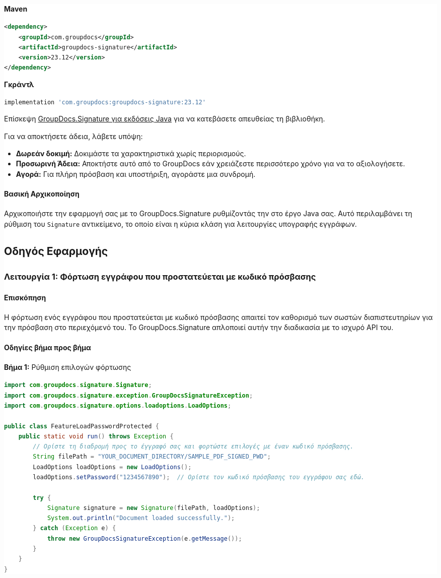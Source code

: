 **Maven**
```xml
<dependency>
    <groupId>com.groupdocs</groupId>
    <artifactId>groupdocs-signature</artifactId>
    <version>23.12</version>
</dependency>
```

**Γκράντλ**
```gradle
implementation 'com.groupdocs:groupdocs-signature:23.12'
```

Επίσκεψη [GroupDocs.Signature για εκδόσεις Java](https://releases.groupdocs.com/signature/java/) για να κατεβάσετε απευθείας τη βιβλιοθήκη.

Για να αποκτήσετε άδεια, λάβετε υπόψη:
- **Δωρεάν δοκιμή:** Δοκιμάστε τα χαρακτηριστικά χωρίς περιορισμούς.
- **Προσωρινή Άδεια:** Αποκτήστε αυτό από το GroupDocs εάν χρειάζεστε περισσότερο χρόνο για να το αξιολογήσετε.
- **Αγορά:** Για πλήρη πρόσβαση και υποστήριξη, αγοράστε μια συνδρομή.

#### Βασική Αρχικοποίηση
Αρχικοποιήστε την εφαρμογή σας με το GroupDocs.Signature ρυθμίζοντάς την στο έργο Java σας. Αυτό περιλαμβάνει τη ρύθμιση του `Signature` αντικείμενο, το οποίο είναι η κύρια κλάση για λειτουργίες υπογραφής εγγράφων.

## Οδηγός Εφαρμογής

### Λειτουργία 1: Φόρτωση εγγράφου που προστατεύεται με κωδικό πρόσβασης

#### Επισκόπηση
Η φόρτωση ενός εγγράφου που προστατεύεται με κωδικό πρόσβασης απαιτεί τον καθορισμό των σωστών διαπιστευτηρίων για την πρόσβαση στο περιεχόμενό του. Το GroupDocs.Signature απλοποιεί αυτήν την διαδικασία με το ισχυρό API του.

#### Οδηγίες βήμα προς βήμα

**Βήμα 1:** Ρύθμιση επιλογών φόρτωσης
```java
import com.groupdocs.signature.Signature;
import com.groupdocs.signature.exception.GroupDocsSignatureException;
import com.groupdocs.signature.options.loadoptions.LoadOptions;

public class FeatureLoadPasswordProtected {
    public static void run() throws Exception {
        // Ορίστε τη διαδρομή προς το έγγραφό σας και φορτώστε επιλογές με έναν κωδικό πρόσβασης.
        String filePath = "YOUR_DOCUMENT_DIRECTORY/SAMPLE_PDF_SIGNED_PWD";
        LoadOptions loadOptions = new LoadOptions();
        loadOptions.setPassword("1234567890");  // Ορίστε τον κωδικό πρόσβασης του εγγράφου σας εδώ.

        try {
            Signature signature = new Signature(filePath, loadOptions);
            System.out.println("Document loaded successfully.");
        } catch (Exception e) {
            throw new GroupDocsSignatureException(e.getMessage());
        }
    }
}
```
